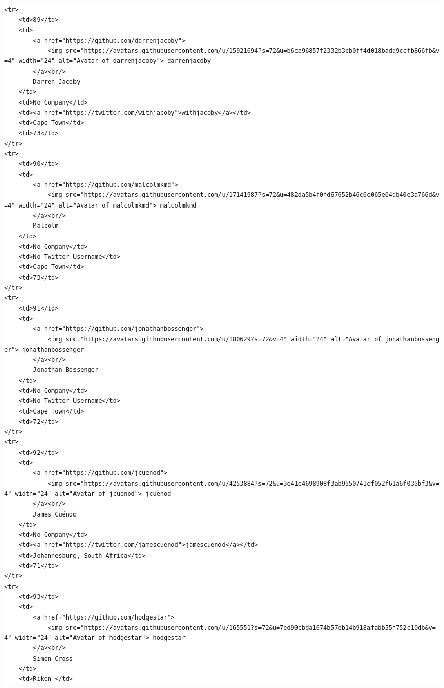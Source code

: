 	<tr>
		<td>89</td>
		<td>
			<a href="https://github.com/darrenjacoby">
				<img src="https://avatars.githubusercontent.com/u/15921694?s=72&u=b6ca96857f2332b3cb0ff4d018badd9ccfb866fb&v=4" width="24" alt="Avatar of darrenjacoby"> darrenjacoby
			</a><br/>
			Darren Jacoby
		</td>
		<td>No Company</td>
		<td><a href="https://twitter.com/withjacoby">withjacoby</a></td>
		<td>Cape Town</td>
		<td>73</td>
	</tr>
	<tr>
		<td>90</td>
		<td>
			<a href="https://github.com/malcolmkmd">
				<img src="https://avatars.githubusercontent.com/u/17141987?s=72&u=482da5b4f0fd67652b46c6c065e04db40e3a766d&v=4" width="24" alt="Avatar of malcolmkmd"> malcolmkmd
			</a><br/>
			Malcolm 
		</td>
		<td>No Company</td>
		<td>No Twitter Username</td>
		<td>Cape Town</td>
		<td>73</td>
	</tr>
	<tr>
		<td>91</td>
		<td>
			<a href="https://github.com/jonathanbossenger">
				<img src="https://avatars.githubusercontent.com/u/180629?s=72&v=4" width="24" alt="Avatar of jonathanbossenger"> jonathanbossenger
			</a><br/>
			Jonathan Bossenger
		</td>
		<td>No Company</td>
		<td>No Twitter Username</td>
		<td>Cape Town</td>
		<td>72</td>
	</tr>
	<tr>
		<td>92</td>
		<td>
			<a href="https://github.com/jcuenod">
				<img src="https://avatars.githubusercontent.com/u/4253884?s=72&u=3e41e4698908f3ab9550741cf052f61a6f035bf3&v=4" width="24" alt="Avatar of jcuenod"> jcuenod
			</a><br/>
			James Cuénod
		</td>
		<td>No Company</td>
		<td><a href="https://twitter.com/jamescuenod">jamescuenod</a></td>
		<td>Johannesburg, South Africa</td>
		<td>71</td>
	</tr>
	<tr>
		<td>93</td>
		<td>
			<a href="https://github.com/hodgestar">
				<img src="https://avatars.githubusercontent.com/u/165551?s=72&u=7ed90cbda1674b57eb14b918afabb55f752c10db&v=4" width="24" alt="Avatar of hodgestar"> hodgestar
			</a><br/>
			Simon Cross
		</td>
		<td>Riken </td>